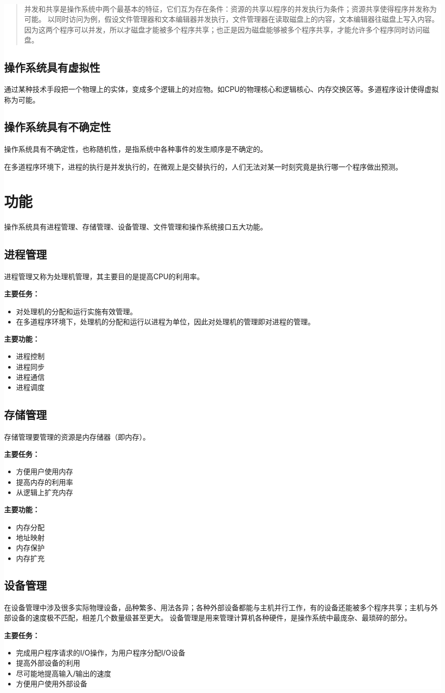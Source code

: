 
> 并发和共享是操作系统中两个最基本的特征，它们互为存在条件：资源的共享以程序的并发执行为条件；资源共享使得程序并发称为可能。
> 以同时访问为例，假设文件管理器和文本编辑器并发执行，文件管理器在读取磁盘上的内容，文本编辑器往磁盘上写入内容。因为这两个程序可以并发，所以才磁盘才能被多个程序共享；也正是因为磁盘能够被多个程序共享，才能允许多个程序同时访问磁盘。

## 操作系统具有虚拟性
通过某种技术手段把一个物理上的实体，变成多个逻辑上的对应物。如CPU的物理核心和逻辑核心、内存交换区等。多道程序设计使得虚拟称为可能。

## 操作系统具有不确定性
操作系统具有不确定性，也称随机性，是指系统中各种事件的发生顺序是不确定的。

在多道程序环境下，进程的执行是并发执行的，在微观上是交替执行的，人们无法对某一时刻究竟是执行哪一个程序做出预测。


# 功能
操作系统具有进程管理、存储管理、设备管理、文件管理和操作系统接口五大功能。

## 进程管理
进程管理又称为处理机管理，其主要目的是提高CPU的利用率。

**主要任务：**
- 对处理机的分配和运行实施有效管理。 
- 在多道程序环境下，处理机的分配和运行以进程为单位，因此对处理机的管理即对进程的管理。

**主要功能：**
- 进程控制 
- 进程同步 
- 进程通信
- 进程调度

## 存储管理
存储管理要管理的资源是内存储器（即内存）。

**主要任务：**
- 方便用户使用内存
- 提高内存的利用率
- 从逻辑上扩充内存

**主要功能：**
- 内存分配 
- 地址映射 
- 内存保护 
- 内存扩充

## 设备管理
在设备管理中涉及很多实际物理设备，品种繁多、用法各异；各种外部设备都能与主机并行工作，有的设备还能被多个程序共享；主机与外部设备的速度极不匹配，相差几个数量级甚至更大。
设备管理是用来管理计算机各种硬件，是操作系统中最庞杂、最琐碎的部分。

**主要任务：**
- 完成用户程序请求的I/O操作，为用户程序分配I/O设备
- 提高外部设备的利用 
- 尽可能地提高输入/输出的速度 
- 方便用户使用外部设备
